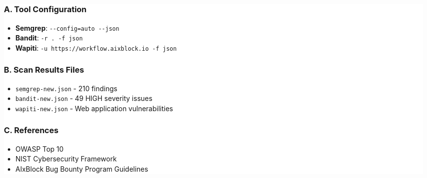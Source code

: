 ### A. Tool Configuration
- **Semgrep**: `--config=auto --json`
- **Bandit**: `-r . -f json`
- **Wapiti**: `-u https://workflow.aixblock.io -f json`

### B. Scan Results Files
- `semgrep-new.json` - 210 findings
- `bandit-new.json` - 49 HIGH severity issues
- `wapiti-new.json` - Web application vulnerabilities

### C. References
- OWASP Top 10
- NIST Cybersecurity Framework
- AIxBlock Bug Bounty Program Guidelines
